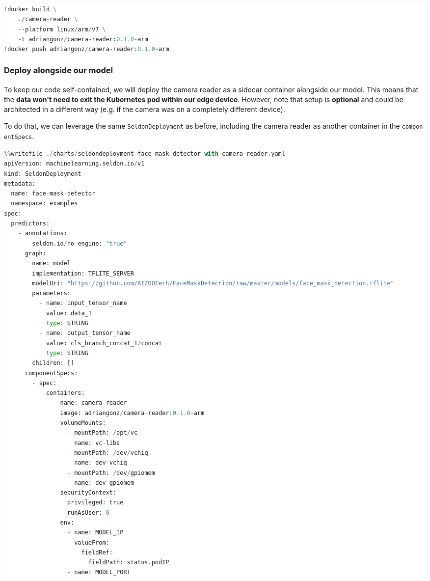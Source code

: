 
```python
!docker build \
    ./camera-reader \
    --platform linux/arm/v7 \
    -t adriangonz/camera-reader:0.1.0-arm
!docker push adriangonz/camera-reader:0.1.0-arm
```

### Deploy alongside our model

To keep our code self-contained, we will deploy the camera reader as a sidecar container alongside our model.
This means that the **data won't need to exit the Kubernetes pod within our edge device**.
However, note that setup is **optional** and could be architected in a different way (e.g. if the camera was on a completely different device).

To do that, we can leverage the same `SeldonDeployment` as before, including the camera reader as another container in the `componentSpecs`.


```python
%%writefile ./charts/seldondeployment-face-mask-detector-with-camera-reader.yaml
apiVersion: machinelearning.seldon.io/v1
kind: SeldonDeployment
metadata:
  name: face-mask-detector
  namespace: examples
spec:
  predictors:
    - annotations:
        seldon.io/no-engine: "true"
      graph:
        name: model
        implementation: TFLITE_SERVER
        modelUri: "https://github.com/AIZOOTech/FaceMaskDetection/raw/master/models/face_mask_detection.tflite"
        parameters:
          - name: input_tensor_name
            value: data_1
            type: STRING
          - name: output_tensor_name
            value: cls_branch_concat_1/concat
            type: STRING
        children: []
      componentSpecs:
        - spec:
            containers:
              - name: camera-reader
                image: adriangonz/camera-reader:0.1.0-arm
                volumeMounts:
                  - mountPath: /opt/vc
                    name: vc-libs
                  - mountPath: /dev/vchiq
                    name: dev-vchiq
                  - mountPath: /dev/gpiomem
                    name: dev-gpiomem
                securityContext:
                  privileged: true
                  runAsUser: 0
                env:
                  - name: MODEL_IP
                    valueFrom:
                      fieldRef:
                        fieldPath: status.podIP
                  - name: MODEL_PORT
```